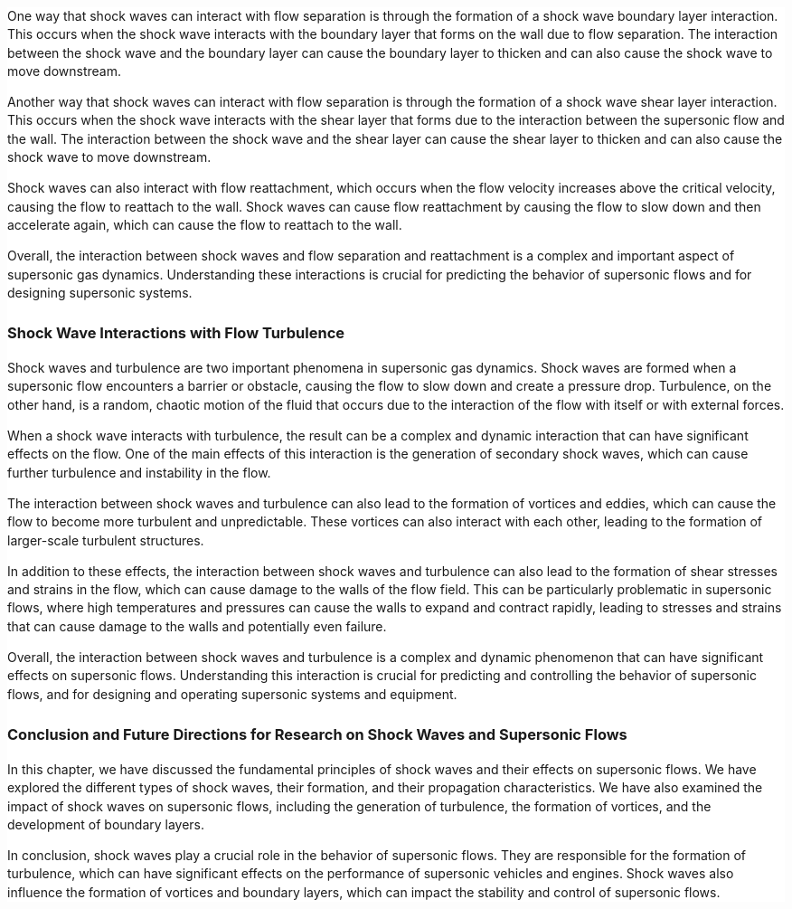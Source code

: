 One way that shock waves can interact with flow separation is through the formation of a shock wave boundary layer interaction. This occurs when the shock wave interacts with the boundary layer that forms on the wall due to flow separation. The interaction between the shock wave and the boundary layer can cause the boundary layer to thicken and can also cause the shock wave to move downstream.

Another way that shock waves can interact with flow separation is through the formation of a shock wave shear layer interaction. This occurs when the shock wave interacts with the shear layer that forms due to the interaction between the supersonic flow and the wall. The interaction between the shock wave and the shear layer can cause the shear layer to thicken and can also cause the shock wave to move downstream.

Shock waves can also interact with flow reattachment, which occurs when the flow velocity increases above the critical velocity, causing the flow to reattach to the wall. Shock waves can cause flow reattachment by causing the flow to slow down and then accelerate again, which can cause the flow to reattach to the wall.

Overall, the interaction between shock waves and flow separation and reattachment is a complex and important aspect of supersonic gas dynamics. Understanding these interactions is crucial for predicting the behavior of supersonic flows and for designing supersonic systems.
### Shock Wave Interactions with Flow Turbulence
Shock waves and turbulence are two important phenomena in supersonic gas dynamics. Shock waves are formed when a supersonic flow encounters a barrier or obstacle, causing the flow to slow down and create a pressure drop. Turbulence, on the other hand, is a random, chaotic motion of the fluid that occurs due to the interaction of the flow with itself or with external forces.

When a shock wave interacts with turbulence, the result can be a complex and dynamic interaction that can have significant effects on the flow. One of the main effects of this interaction is the generation of secondary shock waves, which can cause further turbulence and instability in the flow.

The interaction between shock waves and turbulence can also lead to the formation of vortices and eddies, which can cause the flow to become more turbulent and unpredictable. These vortices can also interact with each other, leading to the formation of larger-scale turbulent structures.

In addition to these effects, the interaction between shock waves and turbulence can also lead to the formation of shear stresses and strains in the flow, which can cause damage to the walls of the flow field. This can be particularly problematic in supersonic flows, where high temperatures and pressures can cause the walls to expand and contract rapidly, leading to stresses and strains that can cause damage to the walls and potentially even failure.

Overall, the interaction between shock waves and turbulence is a complex and dynamic phenomenon that can have significant effects on supersonic flows. Understanding this interaction is crucial for predicting and controlling the behavior of supersonic flows, and for designing and operating supersonic systems and equipment.
### Conclusion and Future Directions for Research on Shock Waves and Supersonic Flows
In this chapter, we have discussed the fundamental principles of shock waves and their effects on supersonic flows. We have explored the different types of shock waves, their formation, and their propagation characteristics. We have also examined the impact of shock waves on supersonic flows, including the generation of turbulence, the formation of vortices, and the development of boundary layers.

In conclusion, shock waves play a crucial role in the behavior of supersonic flows. They are responsible for the formation of turbulence, which can have significant effects on the performance of supersonic vehicles and engines. Shock waves also influence the formation of vortices and boundary layers, which can impact the stability and control of supersonic flows.
